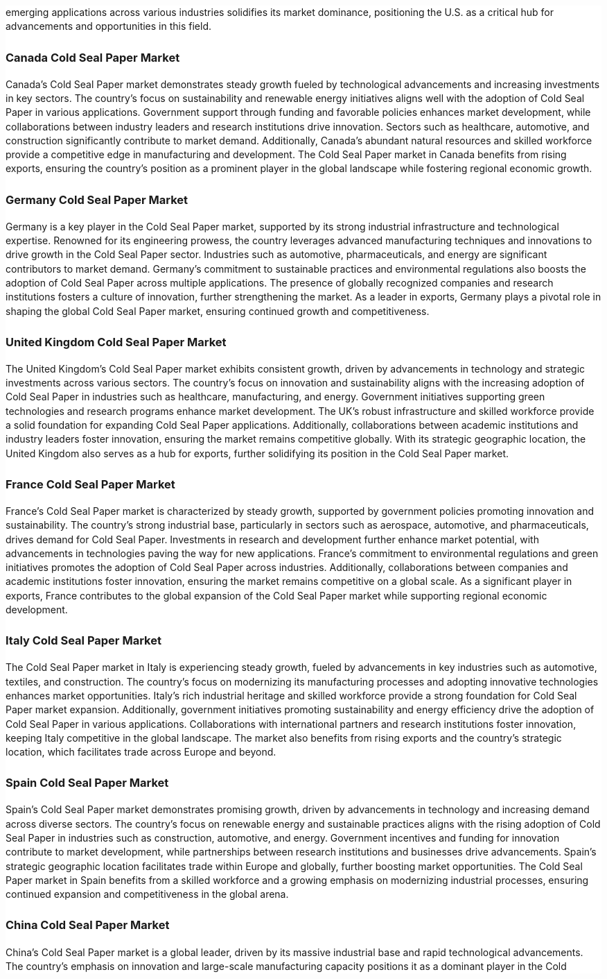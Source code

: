 emerging applications across various industries solidifies its market dominance, positioning the U.S. as a critical hub for advancements and opportunities in this field.</p><h3>Canada Cold Seal Paper Market</h3><p>Canada&rsquo;s Cold Seal Paper market demonstrates steady growth fueled by technological advancements and increasing investments in key sectors. The country&rsquo;s focus on sustainability and renewable energy initiatives aligns well with the adoption of Cold Seal Paper in various applications. Government support through funding and favorable policies enhances market development, while collaborations between industry leaders and research institutions drive innovation. Sectors such as healthcare, automotive, and construction significantly contribute to market demand. Additionally, Canada&rsquo;s abundant natural resources and skilled workforce provide a competitive edge in manufacturing and development. The Cold Seal Paper market in Canada benefits from rising exports, ensuring the country&rsquo;s position as a prominent player in the global landscape while fostering regional economic growth.</p><h3>Germany Cold Seal Paper Market</h3><p>Germany is a key player in the Cold Seal Paper market, supported by its strong industrial infrastructure and technological expertise. Renowned for its engineering prowess, the country leverages advanced manufacturing techniques and innovations to drive growth in the Cold Seal Paper sector. Industries such as automotive, pharmaceuticals, and energy are significant contributors to market demand. Germany&rsquo;s commitment to sustainable practices and environmental regulations also boosts the adoption of Cold Seal Paper across multiple applications. The presence of globally recognized companies and research institutions fosters a culture of innovation, further strengthening the market. As a leader in exports, Germany plays a pivotal role in shaping the global Cold Seal Paper market, ensuring continued growth and competitiveness.</p><h3>United Kingdom Cold Seal Paper Market</h3><p>The United Kingdom&rsquo;s Cold Seal Paper market exhibits consistent growth, driven by advancements in technology and strategic investments across various sectors. The country&rsquo;s focus on innovation and sustainability aligns with the increasing adoption of Cold Seal Paper in industries such as healthcare, manufacturing, and energy. Government initiatives supporting green technologies and research programs enhance market development. The UK&rsquo;s robust infrastructure and skilled workforce provide a solid foundation for expanding Cold Seal Paper applications. Additionally, collaborations between academic institutions and industry leaders foster innovation, ensuring the market remains competitive globally. With its strategic geographic location, the United Kingdom also serves as a hub for exports, further solidifying its position in the Cold Seal Paper market.</p><h3>France Cold Seal Paper Market</h3><p>France&rsquo;s Cold Seal Paper market is characterized by steady growth, supported by government policies promoting innovation and sustainability. The country&rsquo;s strong industrial base, particularly in sectors such as aerospace, automotive, and pharmaceuticals, drives demand for Cold Seal Paper. Investments in research and development further enhance market potential, with advancements in technologies paving the way for new applications. France&rsquo;s commitment to environmental regulations and green initiatives promotes the adoption of Cold Seal Paper across industries. Additionally, collaborations between companies and academic institutions foster innovation, ensuring the market remains competitive on a global scale. As a significant player in exports, France contributes to the global expansion of the Cold Seal Paper market while supporting regional economic development.</p><h3>Italy Cold Seal Paper Market</h3><p>The Cold Seal Paper market in Italy is experiencing steady growth, fueled by advancements in key industries such as automotive, textiles, and construction. The country&rsquo;s focus on modernizing its manufacturing processes and adopting innovative technologies enhances market opportunities. Italy&rsquo;s rich industrial heritage and skilled workforce provide a strong foundation for Cold Seal Paper market expansion. Additionally, government initiatives promoting sustainability and energy efficiency drive the adoption of Cold Seal Paper in various applications. Collaborations with international partners and research institutions foster innovation, keeping Italy competitive in the global landscape. The market also benefits from rising exports and the country&rsquo;s strategic location, which facilitates trade across Europe and beyond.</p><h3>Spain Cold Seal Paper Market</h3><p>Spain&rsquo;s Cold Seal Paper market demonstrates promising growth, driven by advancements in technology and increasing demand across diverse sectors. The country&rsquo;s focus on renewable energy and sustainable practices aligns with the rising adoption of Cold Seal Paper in industries such as construction, automotive, and energy. Government incentives and funding for innovation contribute to market development, while partnerships between research institutions and businesses drive advancements. Spain&rsquo;s strategic geographic location facilitates trade within Europe and globally, further boosting market opportunities. The Cold Seal Paper market in Spain benefits from a skilled workforce and a growing emphasis on modernizing industrial processes, ensuring continued expansion and competitiveness in the global arena.</p><h3>China Cold Seal Paper Market</h3><p>China&rsquo;s Cold Seal Paper market is a global leader, driven by its massive industrial base and rapid technological advancements. The country&rsquo;s emphasis on innovation and large-scale manufacturing capacity positions it as a dominant player in the Cold